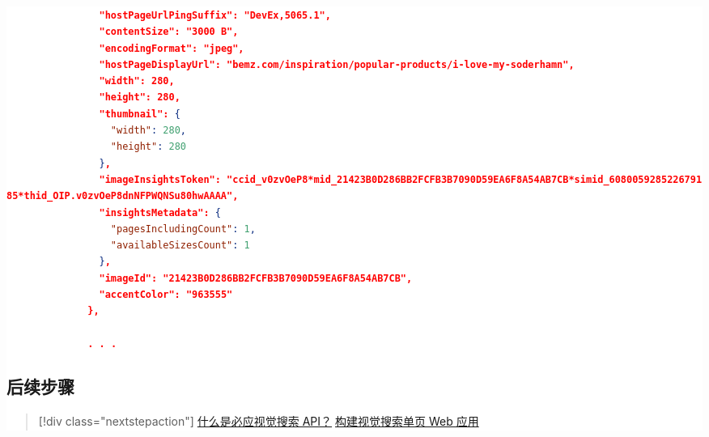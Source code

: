 ```JSON
                "hostPageUrlPingSuffix": "DevEx,5065.1",
                "contentSize": "3000 B",
                "encodingFormat": "jpeg",
                "hostPageDisplayUrl": "bemz.com/inspiration/popular-products/i-love-my-soderhamn",
                "width": 280,
                "height": 280,
                "thumbnail": {
                  "width": 280,
                  "height": 280
                },
                "imageInsightsToken": "ccid_v0zvOeP8*mid_21423B0D286BB2FCFB3B7090D59EA6F8A54AB7CB*simid_608005928522679185*thid_OIP.v0zvOeP8dnNFPWQNSu80hwAAAA",
                "insightsMetadata": {
                  "pagesIncludingCount": 1,
                  "availableSizesCount": 1
                },
                "imageId": "21423B0D286BB2FCFB3B7090D59EA6F8A54AB7CB",
                "accentColor": "963555"
              },

              . . .

```

## <a name="next-steps"></a>后续步骤

> [!div class="nextstepaction"]
> [什么是必应视觉搜索 API？](../overview.md)
> [构建视觉搜索单页 Web 应用](../tutorial-bing-visual-search-single-page-app.md)